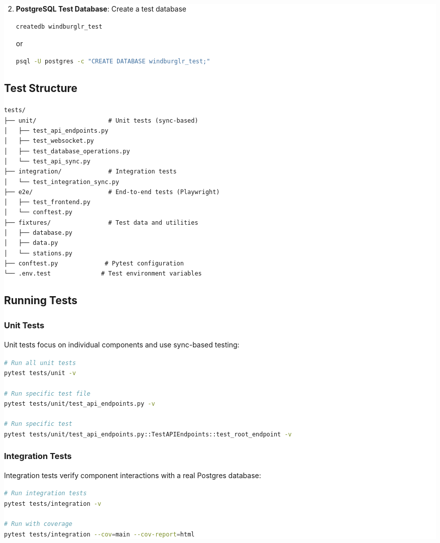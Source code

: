 2. **PostgreSQL Test Database**: Create a test database
   ```bash
   createdb windburglr_test
   ```
   or
   ```bash
   psql -U postgres -c "CREATE DATABASE windburglr_test;"
   ```

## Test Structure

```
tests/
├── unit/                    # Unit tests (sync-based)
│   ├── test_api_endpoints.py
│   ├── test_websocket.py
│   ├── test_database_operations.py
│   └── test_api_sync.py
├── integration/             # Integration tests
│   └── test_integration_sync.py
├── e2e/                     # End-to-end tests (Playwright)
│   ├── test_frontend.py
│   └── conftest.py
├── fixtures/                # Test data and utilities
│   ├── database.py
│   ├── data.py
│   └── stations.py
├── conftest.py             # Pytest configuration
└── .env.test              # Test environment variables
```

## Running Tests

### Unit Tests

Unit tests focus on individual components and use sync-based testing:

```bash
# Run all unit tests
pytest tests/unit -v

# Run specific test file
pytest tests/unit/test_api_endpoints.py -v

# Run specific test
pytest tests/unit/test_api_endpoints.py::TestAPIEndpoints::test_root_endpoint -v
```

### Integration Tests

Integration tests verify component interactions with a real Postgres database:

```bash
# Run integration tests
pytest tests/integration -v

# Run with coverage
pytest tests/integration --cov=main --cov-report=html
```
